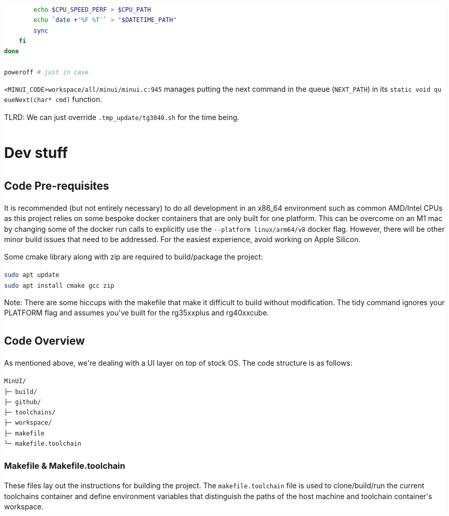 ```sh
		echo $CPU_SPEED_PERF > $CPU_PATH
		echo `date +'%F %T'` > "$DATETIME_PATH"
		sync
	fi
done

poweroff # just in case
```

`<MINUI_CODE>workspace/all/minui/minui.c:945` manages putting the next command in the queue (`NEXT_PATH`) in  its `static void queueNext(char* cmd)` function.


TLRD: We can just override `.tmp_update/tg3040.sh` for the time being.



# Dev stuff
## Code Pre-requisites
It is recommended (but not entirely necessary) to do all development in an x86_64 environment such as common AMD/Intel CPUs as this project relies on some bespoke docker containers that are only built for one platform. This can be overcome on an M1 mac by changing some of the docker run calls to explicitly use the `--platform linux/arm64/v8` docker flag. However, there will be other minor build issues that need to be addressed. For the easiest experience, avoid working on Apple Silicon.

Some cmake library along with zip are required to build/package the project:

```bash
sudo apt update
sudo apt install cmake gcc zip
```

Note: There are some hiccups with the makefile that make it difficult to build without modification. The tidy command ignores your PLATFORM flag and assumes you've built for the rg35xxplus and rg40xxcube.

## Code Overview

As mentioned above, we're dealing with a UI layer on top of stock OS. The code structure is as follows:

```
MinUI/
├─ build/
├─ github/
├─ toolchains/
├─ workspace/
├─ makefile
└─ makefile.toolchain
```

### Makefile & Makefile.toolchain
These files lay out the instructions for building the project. The `makefile.toolchain` file is used to clone/build/run the current toolchains container and define environment variables that distinguish the paths of the host machine and toolchain container's workspace.
